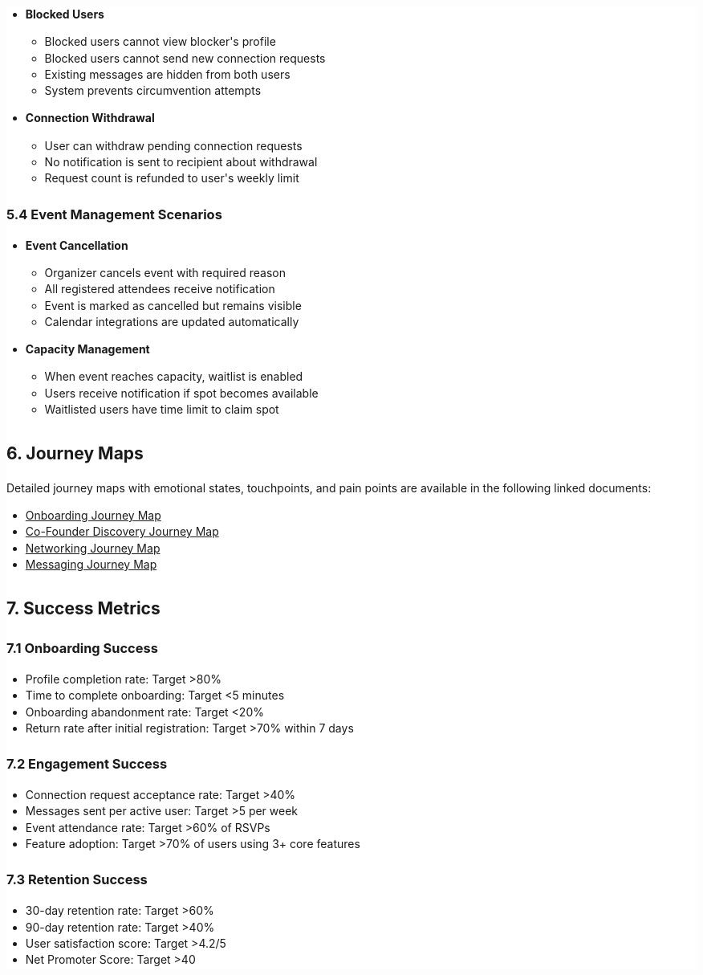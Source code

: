 - **Blocked Users**
  - Blocked users cannot view blocker's profile
  - Blocked users cannot send new connection requests
  - Existing messages are hidden from both users
  - System prevents circumvention attempts

- **Connection Withdrawal**
  - User can withdraw pending connection requests
  - No notification is sent to recipient about withdrawal
  - Request count is refunded to user's weekly limit

### 5.4 Event Management Scenarios

- **Event Cancellation**
  - Organizer cancels event with required reason
  - All registered attendees receive notification
  - Event is marked as cancelled but remains visible
  - Calendar integrations are updated automatically

- **Capacity Management**
  - When event reaches capacity, waitlist is enabled
  - Users receive notification if spot becomes available
  - Waitlisted users have time limit to claim spot

## 6. Journey Maps

Detailed journey maps with emotional states, touchpoints, and pain points are available in the following linked documents:

- [Onboarding Journey Map](./journey-maps/onboarding.pdf)
- [Co-Founder Discovery Journey Map](./journey-maps/discovery.pdf)
- [Networking Journey Map](./journey-maps/networking.pdf)
- [Messaging Journey Map](./journey-maps/messaging.pdf)

## 7. Success Metrics

### 7.1 Onboarding Success
- Profile completion rate: Target >80%
- Time to complete onboarding: Target <5 minutes
- Onboarding abandonment rate: Target <20%
- Return rate after initial registration: Target >70% within 7 days

### 7.2 Engagement Success
- Connection request acceptance rate: Target >40%
- Messages sent per active user: Target >5 per week
- Event attendance rate: Target >60% of RSVPs
- Feature adoption: Target >70% of users using 3+ core features

### 7.3 Retention Success
- 30-day retention rate: Target >60%
- 90-day retention rate: Target >40%
- User satisfaction score: Target >4.2/5
- Net Promoter Score: Target >40
